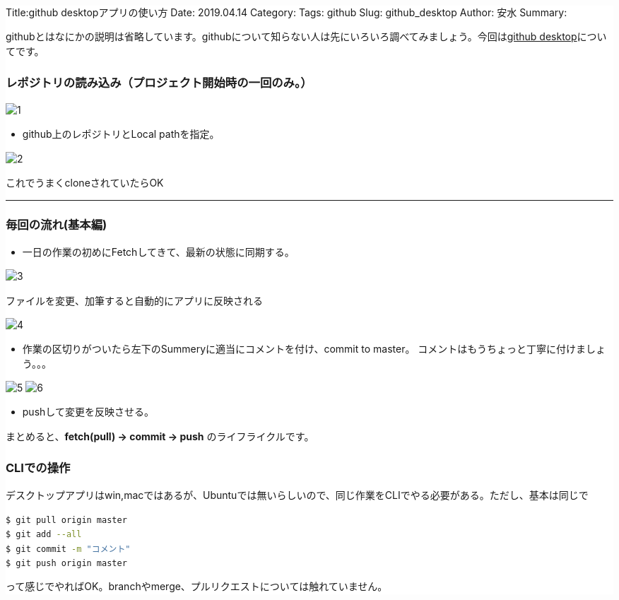 Title:github desktopアプリの使い方
Date: 2019.04.14
Category:
Tags: github
Slug: github_desktop
Author: 安水
Summary:

githubとはなにかの説明は省略しています。githubについて知らない人は先にいろいろ調べてみましょう。今回は[github desktop](https://desktop.github.com/)についてです。

### レポジトリの読み込み（プロジェクト開始時の一回のみ。）

<img class="alignnone size-full wp-image-284" src="https://pythonoum.files.wordpress.com/2018/10/1.png" alt="1" width="550" height="202" />

- github上のレポジトリとLocal pathを指定。

<img class="alignnone size-full wp-image-285" src="https://pythonoum.files.wordpress.com/2018/10/2.png" alt="2" width="900" height="968" />

これでうまくcloneされていたらOK


---

### 毎回の流れ(基本編)

- 一日の作業の初めにFetchしてきて、最新の状態に同期する。

<img class="alignnone size-full wp-image-286" src="https://pythonoum.files.wordpress.com/2018/10/3.png" alt="3" width="928" height="398" />

ファイルを変更、加筆すると自動的にアプリに反映される

<img class="alignnone size-full wp-image-287" src="https://pythonoum.files.wordpress.com/2018/10/4.png" alt="4" width="2144" height="1544" />

- 作業の区切りがついたら左下のSummeryに適当にコメントを付け、commit to master。
コメントはもうちょっと丁寧に付けましょう。。。

<img class="alignnone size-full wp-image-288" src="https://pythonoum.files.wordpress.com/2018/10/5.png" alt="5" width="620" height="518" />

<img class="alignnone size-full wp-image-289" src="https://pythonoum.files.wordpress.com/2018/10/6.png" alt="6" width="2144" height="1544" />

- pushして変更を反映させる。

まとめると、**fetch(pull) -&gt; commit -&gt; push** のライフライクルです。

### CLIでの操作

デスクトップアプリはwin,macではあるが、Ubuntuでは無いらしいので、同じ作業をCLIでやる必要がある。ただし、基本は同じで

```bash
$ git pull origin master
$ git add --all
$ git commit -m "コメント"
$ git push origin master
```

って感じでやればOK。branchやmerge、プルリクエストについては触れていません。
